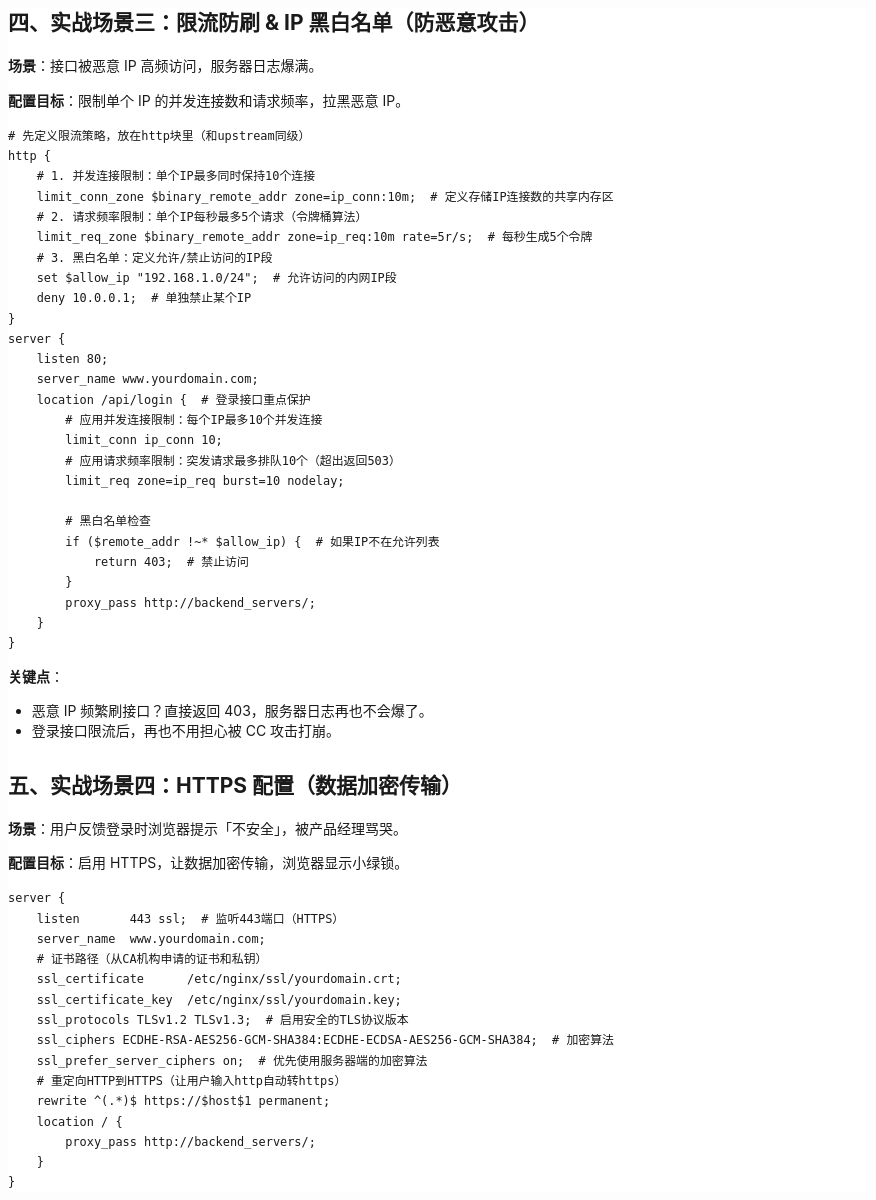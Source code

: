 ## 四、实战场景三：限流防刷 & IP 黑白名单（防恶意攻击） ##

**场景**：接口被恶意 IP 高频访问，服务器日志爆满。

**配置目标**：限制单个 IP 的并发连接数和请求频率，拉黑恶意 IP。

```nginx
# 先定义限流策略，放在http块里（和upstream同级）
http {
    # 1. 并发连接限制：单个IP最多同时保持10个连接
    limit_conn_zone $binary_remote_addr zone=ip_conn:10m;  # 定义存储IP连接数的共享内存区
    # 2. 请求频率限制：单个IP每秒最多5个请求（令牌桶算法）
    limit_req_zone $binary_remote_addr zone=ip_req:10m rate=5r/s;  # 每秒生成5个令牌
    # 3. 黑白名单：定义允许/禁止访问的IP段
    set $allow_ip "192.168.1.0/24";  # 允许访问的内网IP段
    deny 10.0.0.1;  # 单独禁止某个IP
}
server {
    listen 80;
    server_name www.yourdomain.com;
    location /api/login {  # 登录接口重点保护
        # 应用并发连接限制：每个IP最多10个并发连接
        limit_conn ip_conn 10;
        # 应用请求频率限制：突发请求最多排队10个（超出返回503）
        limit_req zone=ip_req burst=10 nodelay;
        
        # 黑白名单检查
        if ($remote_addr !~* $allow_ip) {  # 如果IP不在允许列表
            return 403;  # 禁止访问
        }
        proxy_pass http://backend_servers/;
    }
}
```

**关键点**：

- 恶意 IP 频繁刷接口？直接返回 403，服务器日志再也不会爆了。
- 登录接口限流后，再也不用担心被 CC 攻击打崩。

## 五、实战场景四：HTTPS 配置（数据加密传输） ##

**场景**：用户反馈登录时浏览器提示「不安全」，被产品经理骂哭。

**配置目标**：启用 HTTPS，让数据加密传输，浏览器显示小绿锁。

```nginx
server {
    listen       443 ssl;  # 监听443端口（HTTPS）
    server_name  www.yourdomain.com;
    # 证书路径（从CA机构申请的证书和私钥）
    ssl_certificate      /etc/nginx/ssl/yourdomain.crt;
    ssl_certificate_key  /etc/nginx/ssl/yourdomain.key;
    ssl_protocols TLSv1.2 TLSv1.3;  # 启用安全的TLS协议版本
    ssl_ciphers ECDHE-RSA-AES256-GCM-SHA384:ECDHE-ECDSA-AES256-GCM-SHA384;  # 加密算法
    ssl_prefer_server_ciphers on;  # 优先使用服务器端的加密算法
    # 重定向HTTP到HTTPS（让用户输入http自动转https）
    rewrite ^(.*)$ https://$host$1 permanent;
    location / {
        proxy_pass http://backend_servers/;
    }
}
```

